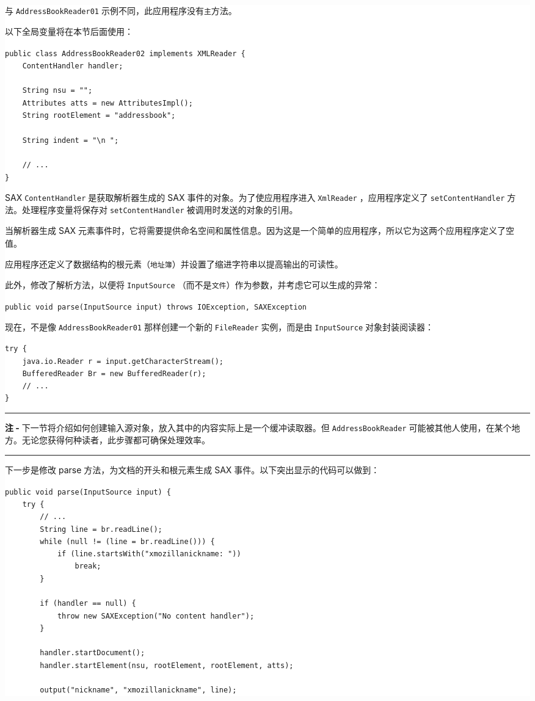 与 `AddressBookReader01` 示例不同，此应用程序没有`主`方法。

以下全局变量将在本节后面使用：

```
public class AddressBookReader02 implements XMLReader {
    ContentHandler handler;

    String nsu = "";  
    Attributes atts = new AttributesImpl();
    String rootElement = "addressbook";

    String indent = "\n ";

    // ...
}

```

SAX `ContentHandler` 是获取解析器生成的 SAX 事件的对象。为了使应用程序进入 `XmlReader` ，应用程序定义了 `setContentHandler` 方法。处理程序变量将保存对 `setContentHandler` 被调用时发送的对象的引用。

当解析器生成 SAX 元素事件时，它将需要提供命名空间和属性信息。因为这是一个简单的应用程序，所以它为这两个应用程序定义了空值。

应用程序还定义了数据结构的根元素（`地址簿`）并设置了缩进字符串以提高输出的可读性。

此外，修改了解析方法，以便将 `InputSource` （而不是`文件`）作为参数，并考虑它可以生成的异常：

```
public void parse(InputSource input) throws IOException, SAXException

```

现在，不是像 `AddressBookReader01` 那样创建一个新的 `FileReader` 实例，而是由 `InputSource` 对象封装阅读器：

```
try {
    java.io.Reader r = input.getCharacterStream();
    BufferedReader Br = new BufferedReader(r);
    // ...
}

```

* * *

**注 -** 下一节将介绍如何创建输入源对象，放入其中的内容实际上是一个缓冲读取器。但 `AddressBookReader` 可能被其他人使用，在某个地方。无论您获得何种读者，此步骤都可确保处理效率。

* * *

下一步是修改 parse 方法，为文档的开头和根元素生成 SAX 事件。以下突出显示的代码可以做到：

```
public void parse(InputSource input) {
    try {
        // ...
        String line = br.readLine();
        while (null != (line = br.readLine())) {
            if (line.startsWith("xmozillanickname: ")) 
                break;
        }

        if (handler == null) {
            throw new SAXException("No content handler");
        }

        handler.startDocument(); 
        handler.startElement(nsu, rootElement, rootElement, atts);

        output("nickname", "xmozillanickname", line);
```